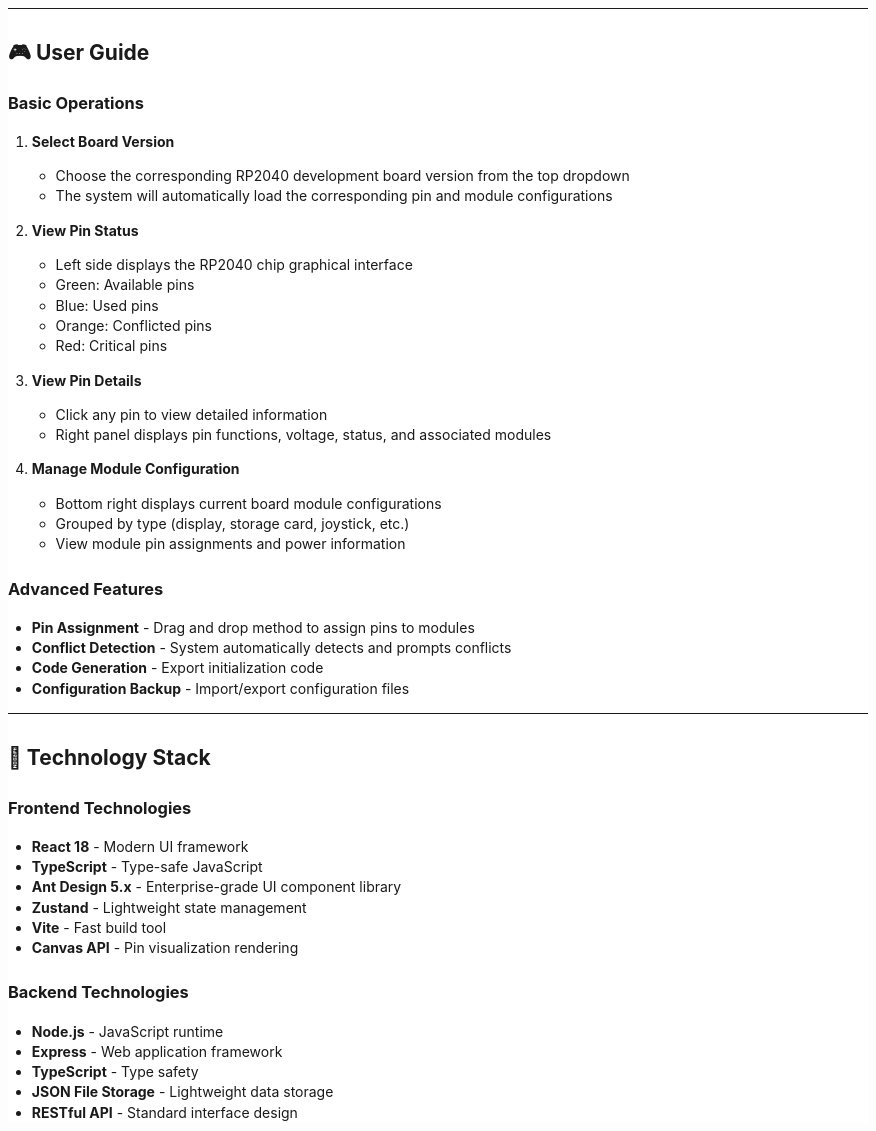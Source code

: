 
---

## 🎮 User Guide

### Basic Operations

1. **Select Board Version**
   - Choose the corresponding RP2040 development board version from the top dropdown
   - The system will automatically load the corresponding pin and module configurations

2. **View Pin Status**
   - Left side displays the RP2040 chip graphical interface
   - Green: Available pins
   - Blue: Used pins
   - Orange: Conflicted pins
   - Red: Critical pins

3. **View Pin Details**
   - Click any pin to view detailed information
   - Right panel displays pin functions, voltage, status, and associated modules

4. **Manage Module Configuration**
   - Bottom right displays current board module configurations
   - Grouped by type (display, storage card, joystick, etc.)
   - View module pin assignments and power information

### Advanced Features

- **Pin Assignment** - Drag and drop method to assign pins to modules
- **Conflict Detection** - System automatically detects and prompts conflicts
- **Code Generation** - Export initialization code
- **Configuration Backup** - Import/export configuration files

---

## 🔧 Technology Stack

### Frontend Technologies
- **React 18** - Modern UI framework
- **TypeScript** - Type-safe JavaScript
- **Ant Design 5.x** - Enterprise-grade UI component library
- **Zustand** - Lightweight state management
- **Vite** - Fast build tool
- **Canvas API** - Pin visualization rendering

### Backend Technologies
- **Node.js** - JavaScript runtime
- **Express** - Web application framework
- **TypeScript** - Type safety
- **JSON File Storage** - Lightweight data storage
- **RESTful API** - Standard interface design
